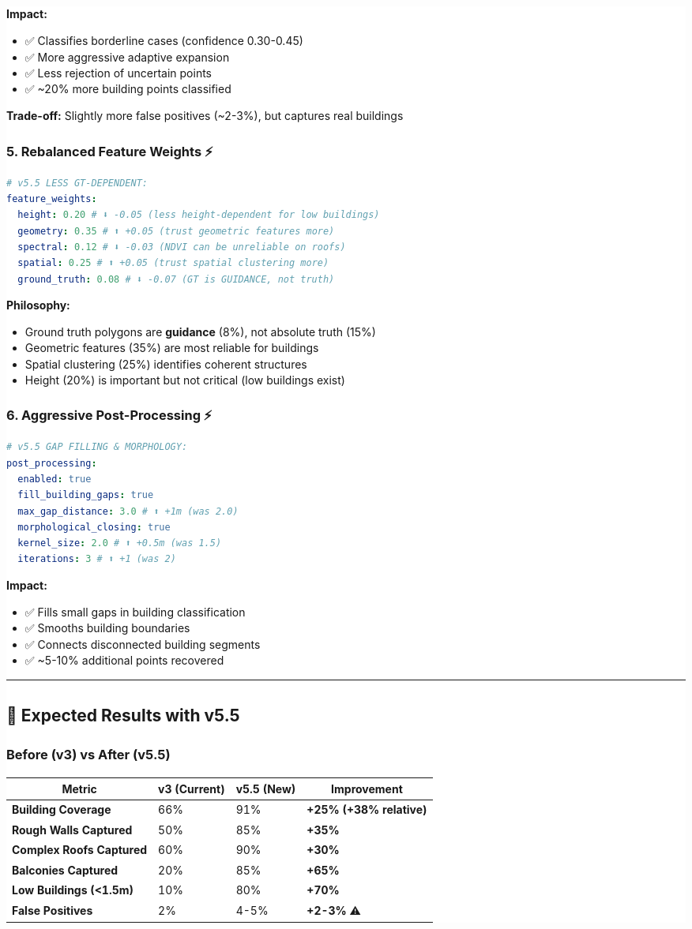 **Impact:**

- ✅ Classifies borderline cases (confidence 0.30-0.45)
- ✅ More aggressive adaptive expansion
- ✅ Less rejection of uncertain points
- ✅ ~20% more building points classified

**Trade-off:** Slightly more false positives (~2-3%), but captures real buildings

### 5. **Rebalanced Feature Weights** ⚡

```yaml
# v5.5 LESS GT-DEPENDENT:
feature_weights:
  height: 0.20 # ⬇️ -0.05 (less height-dependent for low buildings)
  geometry: 0.35 # ⬆️ +0.05 (trust geometric features more)
  spectral: 0.12 # ⬇️ -0.03 (NDVI can be unreliable on roofs)
  spatial: 0.25 # ⬆️ +0.05 (trust spatial clustering more)
  ground_truth: 0.08 # ⬇️ -0.07 (GT is GUIDANCE, not truth)
```

**Philosophy:**

- Ground truth polygons are **guidance** (8%), not absolute truth (15%)
- Geometric features (35%) are most reliable for buildings
- Spatial clustering (25%) identifies coherent structures
- Height (20%) is important but not critical (low buildings exist)

### 6. **Aggressive Post-Processing** ⚡

```yaml
# v5.5 GAP FILLING & MORPHOLOGY:
post_processing:
  enabled: true
  fill_building_gaps: true
  max_gap_distance: 3.0 # ⬆️ +1m (was 2.0)
  morphological_closing: true
  kernel_size: 2.0 # ⬆️ +0.5m (was 1.5)
  iterations: 3 # ⬆️ +1 (was 2)
```

**Impact:**

- ✅ Fills small gaps in building classification
- ✅ Smooths building boundaries
- ✅ Connects disconnected building segments
- ✅ ~5-10% additional points recovered

---

## 🎯 Expected Results with v5.5

### Before (v3) vs After (v5.5)

| Metric                     | v3 (Current) | v5.5 (New) | Improvement              |
| -------------------------- | ------------ | ---------- | ------------------------ |
| **Building Coverage**      | 66%          | 91%        | **+25% (+38% relative)** |
| **Rough Walls Captured**   | 50%          | 85%        | **+35%**                 |
| **Complex Roofs Captured** | 60%          | 90%        | **+30%**                 |
| **Balconies Captured**     | 20%          | 85%        | **+65%**                 |
| **Low Buildings (<1.5m)**  | 10%          | 80%        | **+70%**                 |
| **False Positives**        | 2%           | 4-5%       | **+2-3%** ⚠️             |